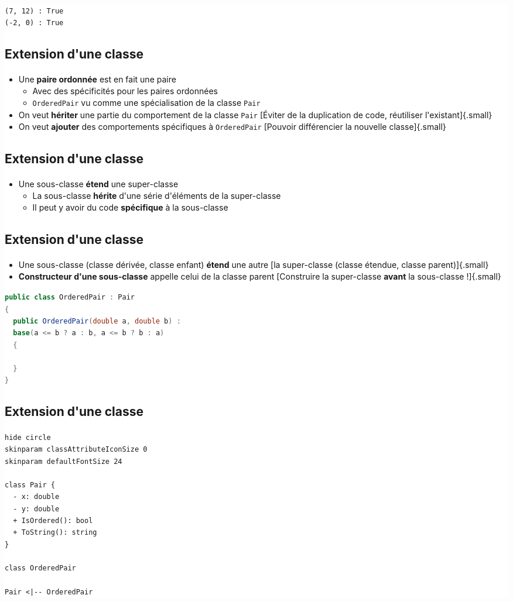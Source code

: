 ```terminal
(7, 12) : True
(-2, 0) : True
```

## Extension d\'une classe

- Une **paire ordonnée** est en fait une paire
  - Avec des spécificités pour les paires ordonnées
  - `OrderedPair` vu comme une spécialisation de la classe `Pair`
- On veut **hériter** une partie du comportement de la classe `Pair` [Éviter de
  la duplication de code, réutiliser l\'existant]{.small}
- On veut **ajouter** des comportements spécifiques à `OrderedPair` [Pouvoir
  différencier la nouvelle classe]{.small}

## Extension d\'une classe

- Une sous-classe **étend** une super-classe
  - La sous-classe **hérite** d\'une série d\'éléments de la super-classe
  - Il peut y avoir du code **spécifique** à la sous-classe

## Extension d\'une classe

- Une sous-classe (classe dérivée, classe enfant) **étend** une autre [la
  super-classe (classe étendue, classe parent)]{.small}
- **Constructeur d\'une sous-classe** appelle celui de la classe parent
  [Construire la super-classe **avant** la sous-classe !]{.small}

```cs
public class OrderedPair : Pair
{
  public OrderedPair(double a, double b) :
  base(a <= b ? a : b, a <= b ? b : a)
  {

  }
}
```

## Extension d\'une classe

```plantuml {.build}
hide circle
skinparam classAttributeIconSize 0
skinparam defaultFontSize 24

class Pair {
  - x: double
  - y: double
  + IsOrdered(): bool
  + ToString(): string
}

class OrderedPair

Pair <|-- OrderedPair
```
